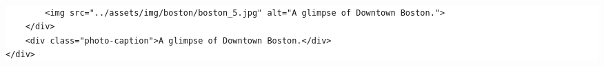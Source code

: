             <img src="../assets/img/boston/boston_5.jpg" alt="A glimpse of Downtown Boston.">
        </div>
        <div class="photo-caption">A glimpse of Downtown Boston.</div>
    </div>
